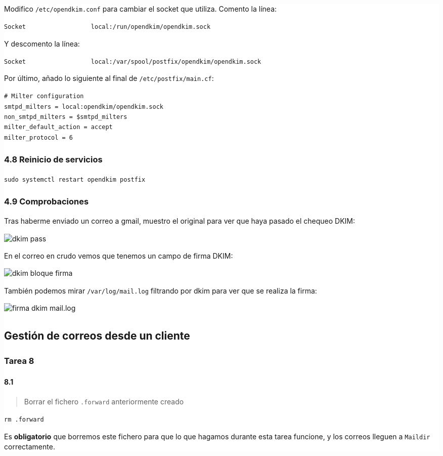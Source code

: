 Modifico `/etc/opendkim.conf` para cambiar el socket que utiliza. Comento la línea:

```console
Socket                  local:/run/opendkim/opendkim.sock
```

Y descomento la línea:

```console
Socket                  local:/var/spool/postfix/opendkim/opendkim.sock
```

Por último, añado lo siguiente al final de `/etc/postfix/main.cf`:

```console
# Milter configuration
smtpd_milters = local:opendkim/opendkim.sock
non_smtpd_milters = $smtpd_milters
milter_default_action = accept
milter_protocol = 6
```

### 4.8 Reinicio de servicios

```console
sudo systemctl restart opendkim postfix
```

### 4.9 Comprobaciones

Tras haberme enviado un correo a gmail, muestro el original para ver que haya pasado el chequeo DKIM:

![dkim pass](https://i.imgur.com/wdXXNRa.png)

En el correo en crudo vemos que tenemos un campo de firma DKIM:

![dkim bloque firma](https://i.imgur.com/DPGzssz.png)

También podemos mirar `/var/log/mail.log` filtrando por dkim para ver que se realiza la firma:

![firma dkim mail.log](https://i.imgur.com/dcFFEyB.png)

## Gestión de correos desde un cliente

### Tarea 8

#### 8.1

> Borrar el fichero `.forward` anteriormente creado

```console
rm .forward
```

Es **obligatorio** que borremos este fichero para que lo que hagamos durante esta tarea funcione, y los correos lleguen a `Maildir` correctamente.
